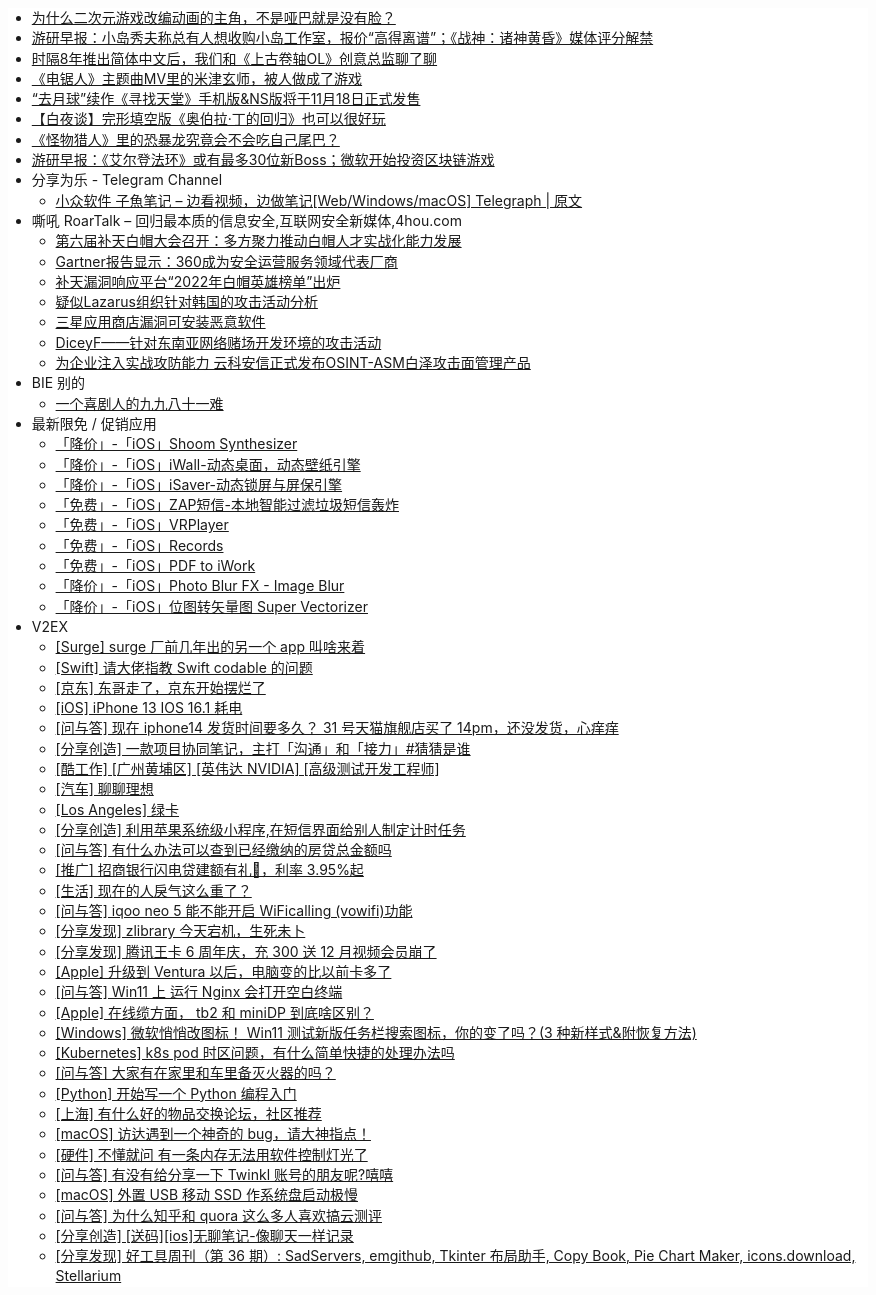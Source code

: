   - [为什么二次元游戏改编动画的主角，不是哑巴就是没有脸？](https://www.yystv.cn/p/10030)
  - [游研早报：小岛秀夫称总有人想收购小岛工作室，报价“高得离谱”；《战神：诸神黄昏》媒体评分解禁](https://www.yystv.cn/p/10029)
  - [时隔8年推出简体中文后，我们和《上古卷轴OL》创意总监聊了聊](https://www.yystv.cn/p/10027)
  - [《电锯人》主题曲MV里的米津玄师，被人做成了游戏](https://www.yystv.cn/p/10026)
  - [“去月球”续作《寻找天堂》手机版&NS版将于11月18日正式发售](https://www.yystv.cn/p/10024)
  - [【白夜谈】完形填空版《奥伯拉·丁的回归》也可以很好玩](https://www.yystv.cn/p/10021)
  - [《怪物猎人》里的恐暴龙究竟会不会吃自己尾巴？](https://www.yystv.cn/p/10020)
  - [游研早报：《艾尔登法环》或有最多30位新Boss；微软开始投资区块链游戏](https://www.yystv.cn/p/10019)
- 分享为乐 - Telegram Channel
  - [小众软件 子魚笔记 – 边看视频，边做笔记[Web/Windows/macOS] Telegraph | 原文](https://t.me/dxsoft/23393)
- 嘶吼 RoarTalk – 回归最本质的信息安全,互联网安全新媒体,4hou.com
  - [第六届补天白帽大会召开：多方聚力推动白帽人才实战化能力发展](https://www.4hou.com/posts/vJMM)
  - [Gartner报告显示：360成为安全运营服务领域代表厂商](https://www.4hou.com/posts/q8Ek)
  - [补天漏洞响应平台“2022年白帽英雄榜单”出炉](https://www.4hou.com/posts/oJBk)
  - [疑似Lazarus组织针对韩国的攻击活动分析](https://www.4hou.com/posts/kMxK)
  - [三星应用商店漏洞可安装恶意软件](https://www.4hou.com/posts/oJBA)
  - [DiceyF——针对东南亚网络赌场开发环境的攻击活动](https://www.4hou.com/posts/pVmr)
  - [为企业注入实战攻防能力 云科安信正式发布OSINT-ASM白泽攻击面管理产品](https://www.4hou.com/posts/jJwB)
- BIE 别的
  - [一个喜剧人的九九八十一难](https://www.biede.com/a-comedians-hard-life/)
- 最新限免 / 促销应用
  - [「降价」-「iOS」Shoom Synthesizer](https://gofans.cn/app/8bcbbcb9-632a-42fe-8023-f32e0b3f212b)
  - [「降价」-「iOS」iWall-动态桌面，动态壁纸引擎](https://gofans.cn/app/abf0ca1b-c91e-446f-a50e-8c9f2f507f38)
  - [「降价」-「iOS」iSaver-动态锁屏与屏保引擎](https://gofans.cn/app/ce4d54e9-5618-4e5d-9930-20dc96b323ef)
  - [「免费」-「iOS」ZAP短信-本地智能过滤垃圾短信轰炸](https://gofans.cn/app/91e0f63c-47e0-4b1d-9df4-6307bc3e7d28)
  - [「免费」-「iOS」VRPlayer](https://gofans.cn/app/7df51727-f68e-4d19-b0ee-cb5fd0a77476)
  - [「免费」-「iOS」Records](https://gofans.cn/app/76c3ddc1-a1c1-4a66-b93a-118146d571da)
  - [「免费」-「iOS」PDF to iWork](https://gofans.cn/app/b4b86478-cd16-4208-92f2-a9ecbd237e49)
  - [「降价」-「iOS」Photo Blur FX - Image Blur](https://gofans.cn/app/adc391ab-debe-4ec3-8ef3-6f037c6ba0c6)
  - [「降价」-「iOS」位图转矢量图 Super Vectorizer](https://gofans.cn/app/d07ffe75-e337-446d-ae9c-c1e22b4df6bf)
- V2EX
  - [[Surge] surge 厂前几年出的另一个 app 叫啥来着](https://www.v2ex.com/t/892589#reply0)
  - [[Swift] 请大佬指教 Swift codable 的问题](https://www.v2ex.com/t/892588#reply0)
  - [[京东] 东哥走了，京东开始摆烂了](https://www.v2ex.com/t/892587#reply2)
  - [[iOS] iPhone 13 IOS 16.1 耗电](https://www.v2ex.com/t/892586#reply0)
  - [[问与答] 现在 iphone14 发货时间要多久？ 31 号天猫旗舰店买了 14pm，还没发货，心痒痒](https://www.v2ex.com/t/892585#reply0)
  - [[分享创造] 一款项目协同笔记，主打「沟通」和「接力」#猜猜是谁](https://www.v2ex.com/t/892584#reply0)
  - [[酷工作] [广州黄埔区] [英伟达 NVIDIA] [高级测试开发工程师]](https://www.v2ex.com/t/892583#reply1)
  - [[汽车] 聊聊理想](https://www.v2ex.com/t/892582#reply0)
  - [[Los Angeles] 绿卡](https://www.v2ex.com/t/892581#reply0)
  - [[分享创造] 利用苹果系统级小程序,在短信界面给别人制定计时任务](https://www.v2ex.com/t/892579#reply1)
  - [[问与答] 有什么办法可以查到已经缴纳的房贷总金额吗](https://www.v2ex.com/t/892576#reply1)
  - [[推广] 招商银行闪电贷建额有礼🎁，利率 3.95%起](https://www.v2ex.com/t/892575#reply6)
  - [[生活] 现在的人戾气这么重了？](https://www.v2ex.com/t/892572#reply4)
  - [[问与答] iqoo neo 5 能不能开启 WiFicalling (vowifi)功能](https://www.v2ex.com/t/892571#reply0)
  - [[分享发现] zlibrary 今天宕机，生死未卜](https://www.v2ex.com/t/892570#reply1)
  - [[分享发现] 腾讯王卡 6 周年庆，充 300 送 12 月视频会员崩了](https://www.v2ex.com/t/892569#reply5)
  - [[Apple] 升级到 Ventura 以后，电脑变的比以前卡多了](https://www.v2ex.com/t/892568#reply5)
  - [[问与答] Win11 上 运行 Nginx 会打开空白终端](https://www.v2ex.com/t/892567#reply0)
  - [[Apple] 在线缆方面， tb2 和 miniDP 到底啥区别？](https://www.v2ex.com/t/892566#reply6)
  - [[Windows] 微软悄悄改图标！ Win11 测试新版任务栏搜索图标，你的变了吗？(3 种新样式&附恢复方法)](https://www.v2ex.com/t/892565#reply0)
  - [[Kubernetes] k8s pod 时区问题，有什么简单快捷的处理办法吗](https://www.v2ex.com/t/892564#reply4)
  - [[问与答] 大家有在家里和车里备灭火器的吗？](https://www.v2ex.com/t/892563#reply7)
  - [[Python] 开始写一个 Python 编程入门](https://www.v2ex.com/t/892561#reply0)
  - [[上海] 有什么好的物品交换论坛，社区推荐](https://www.v2ex.com/t/892560#reply0)
  - [[macOS] 访达遇到一个神奇的 bug，请大神指点！](https://www.v2ex.com/t/892559#reply2)
  - [[硬件] 不懂就问 有一条内存无法用软件控制灯光了](https://www.v2ex.com/t/892557#reply3)
  - [[问与答] 有没有给分享一下 Twinkl 账号的朋友呢?嘻嘻](https://www.v2ex.com/t/892556#reply2)
  - [[macOS] 外置 USB 移动 SSD 作系统盘启动极慢](https://www.v2ex.com/t/892553#reply0)
  - [[问与答] 为什么知乎和 quora 这么多人喜欢搞云测评](https://www.v2ex.com/t/892552#reply7)
  - [[分享创造] [送码][ios]无聊笔记-像聊天一样记录](https://www.v2ex.com/t/892550#reply6)
  - [[分享发现] 好工具周刊（第 36 期）: SadServers, emgithub, Tkinter 布局助手, Copy Book, Pie Chart Maker, icons.download, Stellarium](https://www.v2ex.com/t/892549#reply2)